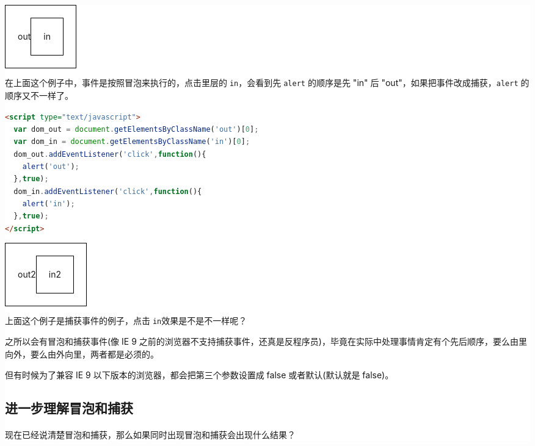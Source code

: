 <div class="demo"><span class="out" style="padding:20px;border:1px solid black;display: inline-block;">out<span class="in" style="padding:20px;border:1px solid black;display: inline-block;">in</span></span></div>

<script type="text/javascript">
  var out = document.getElementsByClassName('out')[0];
  var dom_in = document.getElementsByClassName('in')[0];
  out.addEventListener('click',function(){
    alert('out');
  },false);
  dom_in.addEventListener('click',function(){
    alert('in');
  },false);
</script>

在上面这个例子中，事件是按照冒泡来执行的，点击里层的 `in`，会看到先 `alert` 的顺序是先 "in" 后 "out"，如果把事件改成捕获，`alert` 的顺序又不一样了。

```html
<script type="text/javascript">
  var dom_out = document.getElementsByClassName('out')[0];
  var dom_in = document.getElementsByClassName('in')[0];
  dom_out.addEventListener('click',function(){
    alert('out');
  },true);
  dom_in.addEventListener('click',function(){
    alert('in');
  },true);
</script>
```

<div class="demo"><span class="out" style="padding:20px;border:1px solid black;display: inline-block;">out2<span class="in" style="padding:20px;border:1px solid black;display: inline-block;">in2</span></span></div>

<script type="text/javascript">
  var out = document.getElementsByClassName('out')[1];
  var dom_in = document.getElementsByClassName('in')[1];
  out.addEventListener('click',function(){
    alert('out2');
  },true);
  dom_in.addEventListener('click',function(){
    alert('in2');
  },true);
</script>

上面这个例子是捕获事件的例子，点击 `in`效果是不是不一样呢？

之所以会有冒泡和捕获事件(像 IE 9 之前的浏览器不支持捕获事件，还真是反程序员)，毕竟在实际中处理事情肯定有个先后顺序，要么由里向外，要么由外向里，两者都是必须的。

但有时候为了兼容 IE 9 以下版本的浏览器，都会把第三个参数设置成 false 或者默认(默认就是 false)。

## 进一步理解冒泡和捕获

现在已经说清楚冒泡和捕获，那么如果同时出现冒泡和捕获会出现什么结果？
